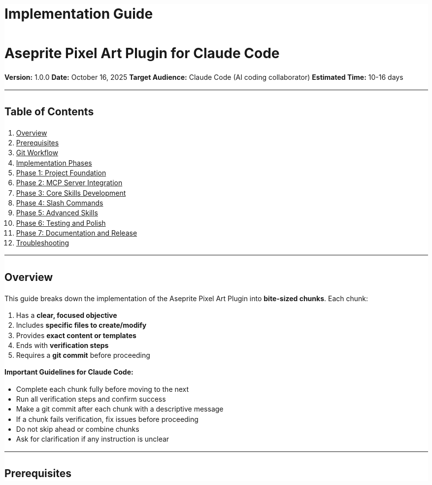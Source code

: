 # Implementation Guide
# Aseprite Pixel Art Plugin for Claude Code

**Version:** 1.0.0
**Date:** October 16, 2025
**Target Audience:** Claude Code (AI coding collaborator)
**Estimated Time:** 10-16 days

---

## Table of Contents

1. [Overview](#overview)
2. [Prerequisites](#prerequisites)
3. [Git Workflow](#git-workflow)
4. [Implementation Phases](#implementation-phases)
5. [Phase 1: Project Foundation](#phase-1-project-foundation)
6. [Phase 2: MCP Server Integration](#phase-2-mcp-server-integration)
7. [Phase 3: Core Skills Development](#phase-3-core-skills-development)
8. [Phase 4: Slash Commands](#phase-4-slash-commands)
9. [Phase 5: Advanced Skills](#phase-5-advanced-skills)
10. [Phase 6: Testing and Polish](#phase-6-testing-and-polish)
11. [Phase 7: Documentation and Release](#phase-7-documentation-and-release)
12. [Troubleshooting](#troubleshooting)

---

## Overview

This guide breaks down the implementation of the Aseprite Pixel Art Plugin into **bite-sized chunks**. Each chunk:

1. Has a **clear, focused objective**
2. Includes **specific files to create/modify**
3. Provides **exact content or templates**
4. Ends with **verification steps**
5. Requires a **git commit** before proceeding

**Important Guidelines for Claude Code:**
- Complete each chunk fully before moving to the next
- Run all verification steps and confirm success
- Make a git commit after each chunk with a descriptive message
- If a chunk fails verification, fix issues before proceeding
- Do not skip ahead or combine chunks
- Ask for clarification if any instruction is unclear

---

## Prerequisites
